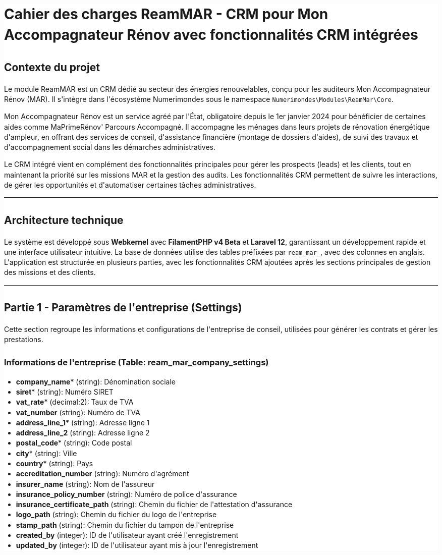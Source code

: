 # Cahier des charges ReamMAR - CRM pour Mon Accompagnateur Rénov avec fonctionnalités CRM intégrées

## Contexte du projet

Le module ReamMAR est un CRM dédié au secteur des énergies renouvelables, conçu pour les auditeurs Mon Accompagnateur Rénov (MAR). Il s'intègre dans l'écosystème Numerimondes sous le namespace `Numerimondes\Modules\ReamMar\Core`.

Mon Accompagnateur Rénov est un service agréé par l'État, obligatoire depuis le 1er janvier 2024 pour bénéficier de certaines aides comme MaPrimeRénov' Parcours Accompagné. Il accompagne les ménages dans leurs projets de rénovation énergétique d'ampleur, en offrant des services de conseil, d'assistance financière (montage de dossiers d'aides), de suivi des travaux et d'accompagnement social dans les démarches administratives.

Le CRM intégré vient en complément des fonctionnalités principales pour gérer les prospects (leads) et les clients, tout en maintenant la priorité sur les missions MAR et la gestion des audits. Les fonctionnalités CRM permettent de suivre les interactions, de gérer les opportunités et d'automatiser certaines tâches administratives.

---

## Architecture technique

Le système est développé sous **Webkernel** avec **FilamentPHP v4 Beta** et **Laravel 12**, garantissant un développement rapide et une interface utilisateur intuitive. La base de données utilise des tables préfixées par `ream_mar_`, avec des colonnes en anglais. L'application est structurée en plusieurs parties, avec les fonctionnalités CRM ajoutées après les sections principales de gestion des missions et des clients.

---

## Partie 1 - Paramètres de l'entreprise (Settings)

Cette section regroupe les informations et configurations de l'entreprise de conseil, utilisées pour générer les contrats et gérer les prestations.

### Informations de l'entreprise (Table: ream_mar_company_settings)
- **company_name*** (string): Dénomination sociale
- **siret*** (string): Numéro SIRET
- **vat_rate*** (decimal:2): Taux de TVA
- **vat_number** (string): Numéro de TVA
- **address_line_1*** (string): Adresse ligne 1
- **address_line_2** (string): Adresse ligne 2
- **postal_code*** (string): Code postal
- **city*** (string): Ville
- **country*** (string): Pays
- **accreditation_number** (string): Numéro d'agrément
- **insurer_name** (string): Nom de l'assureur
- **insurance_policy_number** (string): Numéro de police d'assurance
- **insurance_certificate_path** (string): Chemin du fichier de l'attestation d'assurance
- **logo_path** (string): Chemin du fichier du logo de l'entreprise
- **stamp_path** (string): Chemin du fichier du tampon de l'entreprise
- **created_by** (integer): ID de l'utilisateur ayant créé l'enregistrement
- **updated_by** (integer): ID de l'utilisateur ayant mis à jour l'enregistrement
